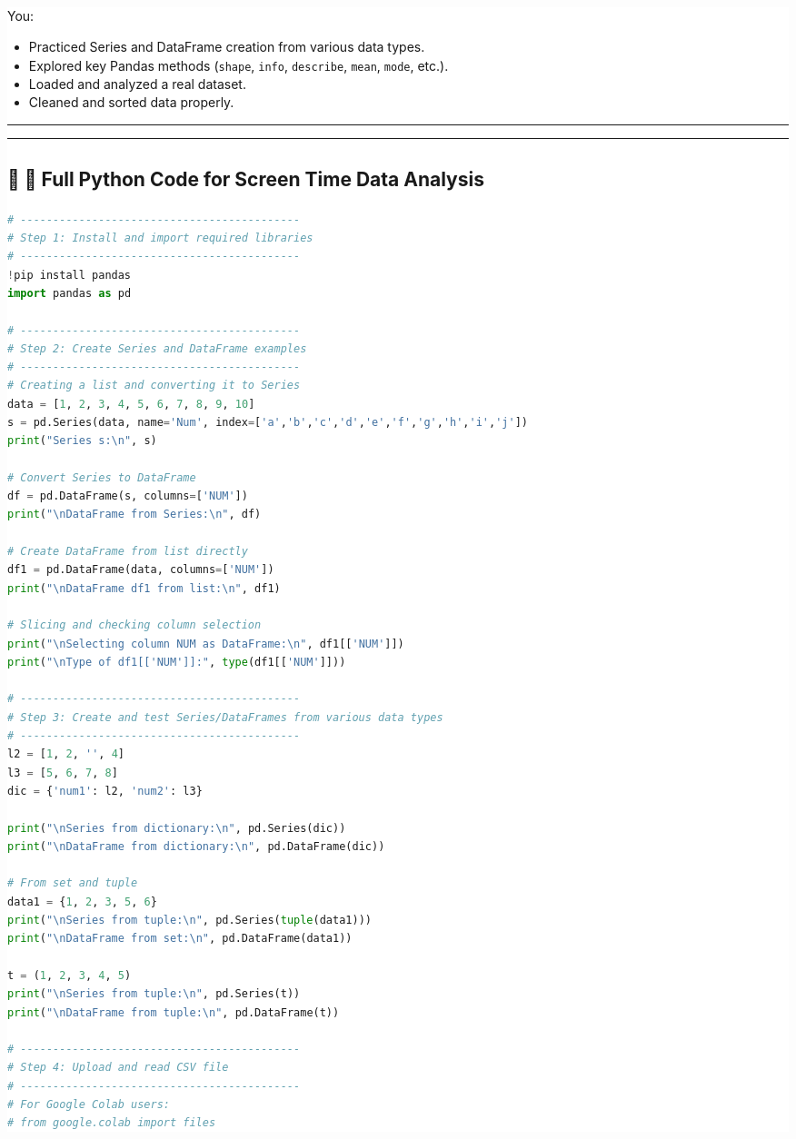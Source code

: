 You:

* Practiced Series and DataFrame creation from various data types.
* Explored key Pandas methods (`shape`, `info`, `describe`, `mean`, `mode`, etc.).
* Loaded and analyzed a real dataset.
* Cleaned and sorted data properly.

---


---

## 📄 **🧠 Full Python Code for Screen Time Data Analysis**

```python
# -------------------------------------------
# Step 1: Install and import required libraries
# -------------------------------------------
!pip install pandas
import pandas as pd

# -------------------------------------------
# Step 2: Create Series and DataFrame examples
# -------------------------------------------
# Creating a list and converting it to Series
data = [1, 2, 3, 4, 5, 6, 7, 8, 9, 10]
s = pd.Series(data, name='Num', index=['a','b','c','d','e','f','g','h','i','j'])
print("Series s:\n", s)

# Convert Series to DataFrame
df = pd.DataFrame(s, columns=['NUM'])
print("\nDataFrame from Series:\n", df)

# Create DataFrame from list directly
df1 = pd.DataFrame(data, columns=['NUM'])
print("\nDataFrame df1 from list:\n", df1)

# Slicing and checking column selection
print("\nSelecting column NUM as DataFrame:\n", df1[['NUM']])
print("\nType of df1[['NUM']]:", type(df1[['NUM']]))

# -------------------------------------------
# Step 3: Create and test Series/DataFrames from various data types
# -------------------------------------------
l2 = [1, 2, '', 4]
l3 = [5, 6, 7, 8]
dic = {'num1': l2, 'num2': l3}

print("\nSeries from dictionary:\n", pd.Series(dic))
print("\nDataFrame from dictionary:\n", pd.DataFrame(dic))

# From set and tuple
data1 = {1, 2, 3, 5, 6}
print("\nSeries from tuple:\n", pd.Series(tuple(data1)))
print("\nDataFrame from set:\n", pd.DataFrame(data1))

t = (1, 2, 3, 4, 5)
print("\nSeries from tuple:\n", pd.Series(t))
print("\nDataFrame from tuple:\n", pd.DataFrame(t))

# -------------------------------------------
# Step 4: Upload and read CSV file
# -------------------------------------------
# For Google Colab users:
# from google.colab import files
```